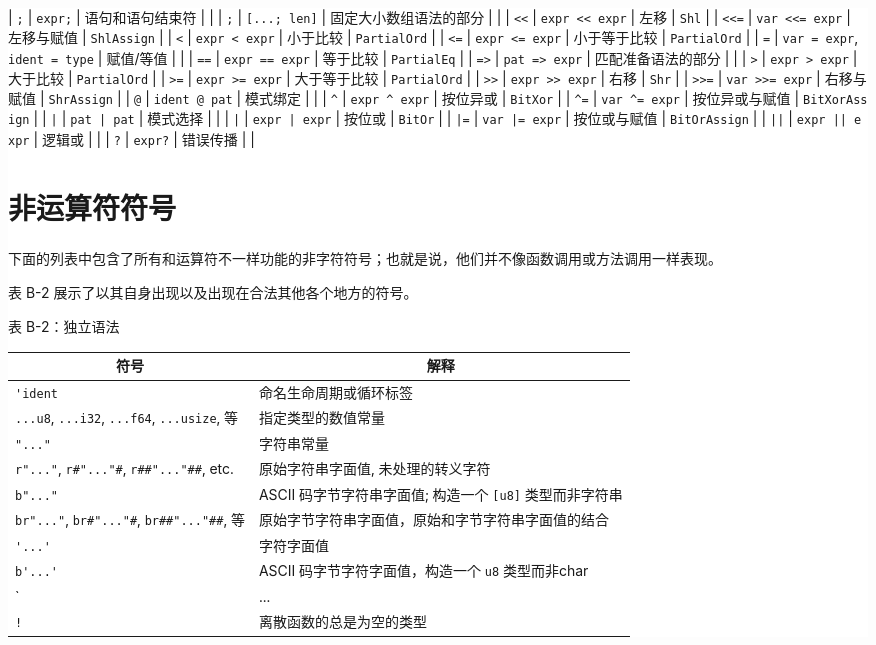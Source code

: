 | `;`         | `expr;`                                          | 语句和语句结束符       |                |
| `;`         | `[...; len]`                                     | 固定大小数组语法的部分 |                |
| `<<`        | `expr << expr`                                   | 左移                   | `Shl`          |
| `<<=`       | `var <<= expr`                                   | 左移与赋值             | `ShlAssign`    |
| `<`         | `expr < expr`                                    | 小于比较               | `PartialOrd`   |
| `<=`        | `expr <= expr`                                   | 小于等于比较           | `PartialOrd`   |
| `=`         | `var = expr`, `ident = type`                     | 赋值/等值              |                |
| `==`        | `expr == expr`                                   | 等于比较               | `PartialEq`    |
| `=>`        | `pat => expr`                                    | 匹配准备语法的部分     |                |
| `>`         | `expr > expr`                                    | 大于比较               | `PartialOrd`   |
| `>=`        | `expr >= expr`                                   | 大于等于比较           | `PartialOrd`   |
| `>>`        | `expr >> expr`                                   | 右移                   | `Shr`          |
| `>>=`       | `var >>= expr`                                   | 右移与赋值             | `ShrAssign`    |
| `@`         | `ident @ pat`                                    | 模式绑定               |                |
| `^`         | `expr ^ expr`                                    | 按位异或               | `BitXor`       |
| `^=`        | `var ^= expr`                                    | 按位异或与赋值         | `BitXorAssign` |
| `|`         | `pat | pat`                                      | 模式选择               |                |
| `|`         | `expr | expr`                                    | 按位或                 | `BitOr`        |
| `|=`        | `var |= expr`                                    | 按位或与赋值           | `BitOrAssign`  |
| `||`        | `expr || expr`                                   | 逻辑或                 |                |
| `?`         | `expr?`                                          | 错误传播               |                |

# 非运算符符号

下面的列表中包含了所有和运算符不一样功能的非字符符号；也就是说，他们并不像函数调用或方法调用一样表现。

表 B-2 展示了以其自身出现以及出现在合法其他各个地方的符号。

表 B-2：独立语法

| 符号                                        | 解释                                                     |
| ------------------------------------------- | -------------------------------------------------------- |
| `'ident`                                    | 命名生命周期或循环标签                                   |
| `...u8`, `...i32`, `...f64`, `...usize`, 等 | 指定类型的数值常量                                       |
| `"..."`                                     | 字符串常量                                               |
| `r"..."`, `r#"..."#`, `r##"..."##`, etc.    | 原始字符串字面值, 未处理的转义字符                       |
| `b"..."`                                    | ASCII 码字节字符串字面值; 构造一个 `[u8]` 类型而非字符串 |
| `br"..."`, `br#"..."#`, `br##"..."##`, 等   | 原始字节字符串字面值，原始和字节字符串字面值的结合       |
| `'...'`                                     | 字符字面值                                               |
| `b'...'`                                    | ASCII 码字节字符字面值，构造一个 `u8` 类型而非char       |
| `|...| expr`                                | 闭包                                                     |
| `!`                                         | 离散函数的总是为空的类型                                 |